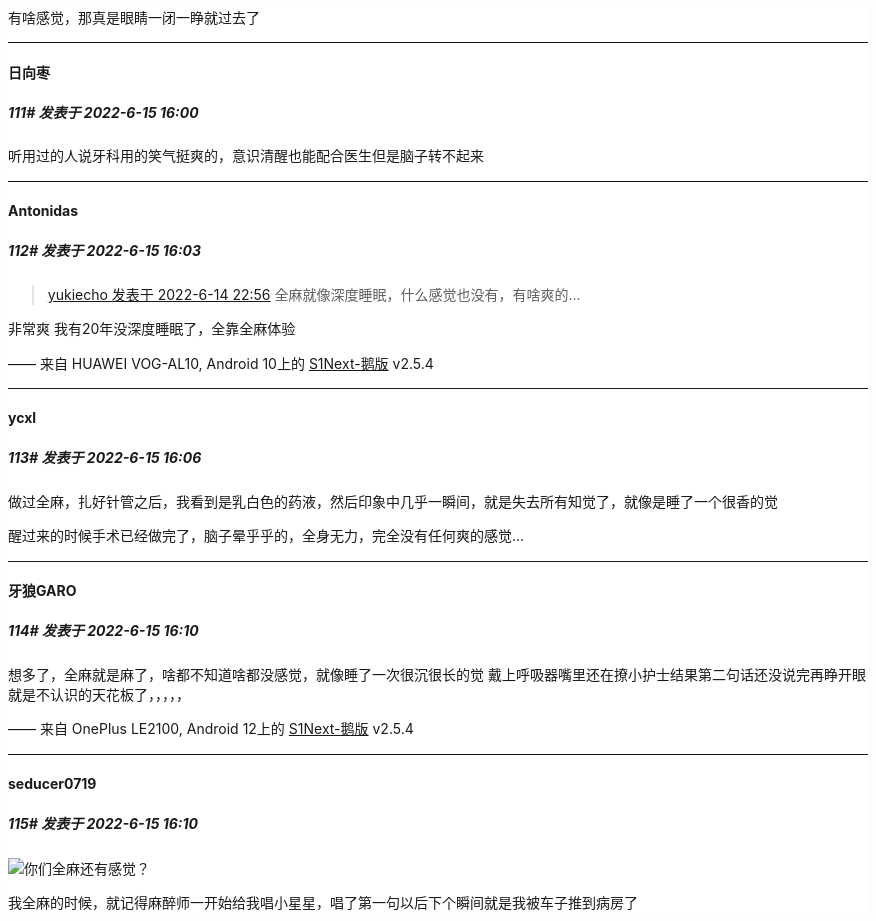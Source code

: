 有啥感觉，那真是眼睛一闭一睁就过去了

*****

####  日向枣  
##### 111#       发表于 2022-6-15 16:00

听用过的人说牙科用的笑气挺爽的，意识清醒也能配合医生但是脑子转不起来

*****

####  Antonidas  
##### 112#       发表于 2022-6-15 16:03

<blockquote><a href="httphttps://bbs.saraba1st.com/2b/forum.php?mod=redirect&amp;goto=findpost&amp;pid=56269912&amp;ptid=2075833" target="_blank">yukiecho 发表于 2022-6-14 22:56</a>
全麻就像深度睡眠，什么感觉也没有，有啥爽的...</blockquote>
非常爽
我有20年没深度睡眠了，全靠全麻体验

—— 来自 HUAWEI VOG-AL10, Android 10上的 [S1Next-鹅版](https://github.com/ykrank/S1-Next/releases) v2.5.4



*****

####  ycxl  
##### 113#       发表于 2022-6-15 16:06

做过全麻，扎好针管之后，我看到是乳白色的药液，然后印象中几乎一瞬间，就是失去所有知觉了，就像是睡了一个很香的觉

醒过来的时候手术已经做完了，脑子晕乎乎的，全身无力，完全没有任何爽的感觉…

*****

####  牙狼GARO  
##### 114#       发表于 2022-6-15 16:10

想多了，全麻就是麻了，啥都不知道啥都没感觉，就像睡了一次很沉很长的觉
戴上呼吸器嘴里还在撩小护士结果第二句话还没说完再睁开眼就是不认识的天花板了，，，，，

—— 来自 OnePlus LE2100, Android 12上的 [S1Next-鹅版](https://github.com/ykrank/S1-Next/releases) v2.5.4

*****

####  seducer0719  
##### 115#       发表于 2022-6-15 16:10

<img src="https://static.saraba1st.com/image/smiley/face2017/125.png" referrerpolicy="no-referrer">你们全麻还有感觉？

我全麻的时候，就记得麻醉师一开始给我唱小星星，唱了第一句以后下个瞬间就是我被车子推到病房了

